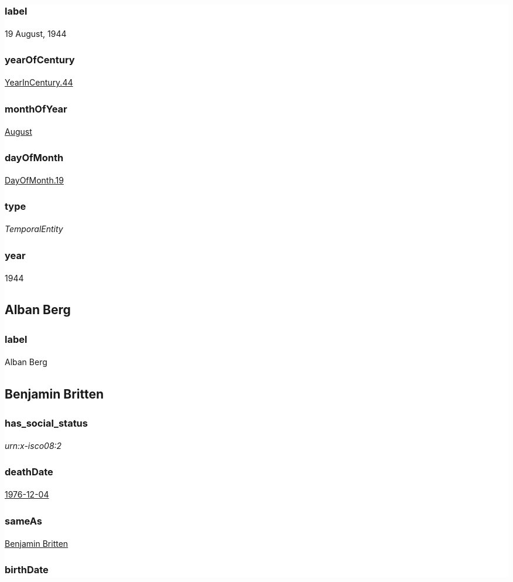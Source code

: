 ### label


19 August, 1944

### yearOfCentury


[YearInCentury.44](#YearInCentury.44)

### monthOfYear


[August](#August)

### dayOfMonth


[DayOfMonth.19](#DayOfMonth.19)

### type


*TemporalEntity*

### year


1944

## Alban Berg

### label


Alban Berg

## Benjamin Britten

### has_social_status


*urn:x-isco08:2*

### deathDate


[1976-12-04](#1976-12-04)

### sameAs


[Benjamin Britten](#Benjamin-Britten)

### birthDate
